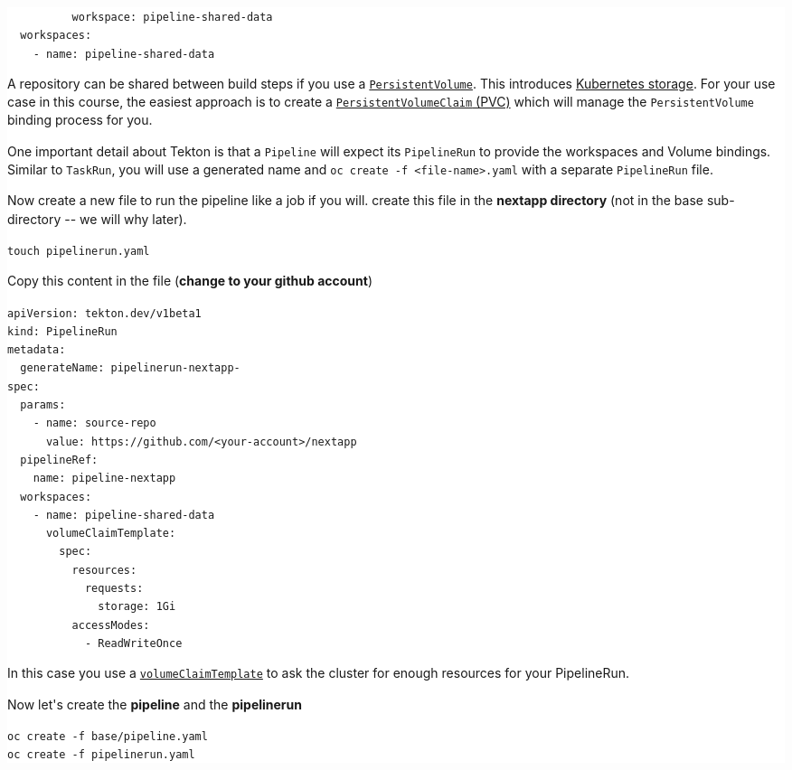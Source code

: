 ```
          workspace: pipeline-shared-data
  workspaces:
    - name: pipeline-shared-data

```



A repository can be shared between build steps if you use a [`PersistentVolume`](https://kubernetes.io/docs/concepts/storage/persistent-volumes/). This introduces [Kubernetes storage](https://kubernetes.io/docs/concepts/storage/). For your use case in this course, the easiest approach is to create a [`PersistentVolumeClaim` (PVC)](https://kubernetes.io/docs/concepts/storage/persistent-volumes/#persistentvolumeclaims) which will manage the `PersistentVolume` binding process for you.

One important detail about Tekton is that a `Pipeline` will expect its `PipelineRun` to provide the workspaces and Volume bindings. Similar to `TaskRun`, you will use a generated name and `oc create -f <file-name>.yaml` with a separate `PipelineRun` file.

Now create a new file to run the pipeline like a job if you will. create this file in the **nextapp directory** (not in the base sub-directory -- we will why later). 

```
touch pipelinerun.yaml
```

Copy this content in the file (**change to your github account**)

```
apiVersion: tekton.dev/v1beta1
kind: PipelineRun
metadata:
  generateName: pipelinerun-nextapp-
spec:
  params:
    - name: source-repo
      value: https://github.com/<your-account>/nextapp
  pipelineRef:
    name: pipeline-nextapp
  workspaces:
    - name: pipeline-shared-data
      volumeClaimTemplate:
        spec:
          resources:
            requests:
              storage: 1Gi
          accessModes:
            - ReadWriteOnce

```

In this case you use a [`volumeClaimTemplate`](https://kubernetes.io/docs/concepts/storage/persistent-volumes/) to ask the cluster for enough resources for your PipelineRun.

Now let's create the **pipeline** and the **pipelinerun** 

```
oc create -f base/pipeline.yaml
oc create -f pipelinerun.yaml
```
